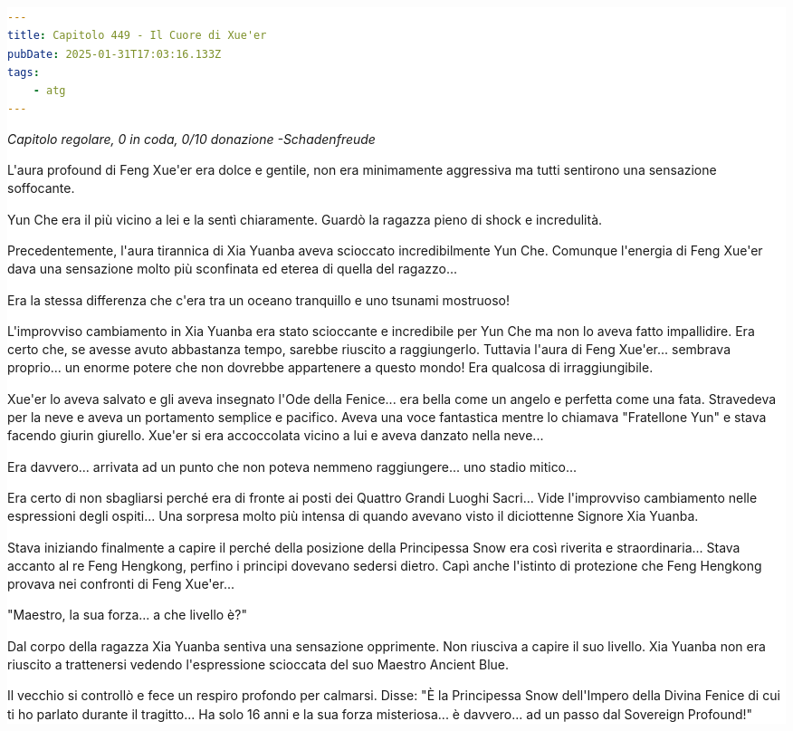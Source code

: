 ```yaml
---
title: Capitolo 449 - Il Cuore di Xue'er
pubDate: 2025-01-31T17:03:16.133Z
tags:
    - atg
---
```



<em>Capitolo regolare, 0 in coda, 0/10 donazione</em>
<em>-Schadenfreude</em>


L'aura profound di Feng Xue'er era dolce e gentile, non era minimamente aggressiva ma tutti sentirono una sensazione soffocante.


Yun Che era il più vicino a lei e la sentì chiaramente. Guardò la ragazza pieno di shock e incredulità.


Precedentemente, l'aura tirannica di Xia Yuanba aveva scioccato incredibilmente Yun Che. Comunque l'energia di Feng Xue'er dava una sensazione molto più sconfinata ed eterea di quella del ragazzo...


Era la stessa differenza che c'era tra un oceano tranquillo e uno tsunami mostruoso!


L'improvviso cambiamento in Xia Yuanba era stato scioccante e incredibile per Yun Che ma non lo aveva fatto impallidire. Era certo che, se avesse avuto abbastanza tempo, sarebbe riuscito a raggiungerlo. Tuttavia l'aura di Feng Xue'er... sembrava proprio... un enorme potere che non dovrebbe appartenere a questo mondo! Era qualcosa di irraggiungibile.


Xue'er lo aveva salvato e gli aveva insegnato l'Ode della Fenice... era bella come un angelo e perfetta come una fata. Stravedeva per la neve e aveva un portamento semplice e pacifico. Aveva una voce fantastica mentre lo chiamava "Fratellone Yun" e stava facendo giurin giurello. Xue'er si era accoccolata vicino a lui e aveva danzato nella neve...


Era davvero... arrivata ad un punto che non poteva nemmeno raggiungere... uno stadio mitico...


Era certo di non sbagliarsi perché era di fronte ai posti dei Quattro Grandi Luoghi Sacri... Vide l'improvviso cambiamento nelle espressioni degli ospiti... Una sorpresa molto più intensa di quando avevano visto il diciottenne Signore Xia Yuanba.


Stava iniziando finalmente a capire il perché della posizione della Principessa Snow era così riverita e straordinaria... Stava accanto al re Feng Hengkong, perfino i principi dovevano sedersi dietro. Capì anche l'istinto di protezione che Feng Hengkong provava nei confronti di Feng Xue'er...


"Maestro, la sua forza... a che livello è?"


Dal corpo della ragazza Xia Yuanba sentiva una sensazione opprimente. Non riusciva a capire il suo livello. Xia Yuanba non era riuscito a trattenersi vedendo l'espressione scioccata del suo Maestro Ancient Blue.


Il vecchio si controllò e fece un respiro profondo per calmarsi. Disse: "È la Principessa Snow dell'Impero della Divina Fenice di cui ti ho parlato durante il tragitto... Ha solo 16 anni e la sua forza misteriosa... è davvero... ad un passo dal Sovereign Profound!"
